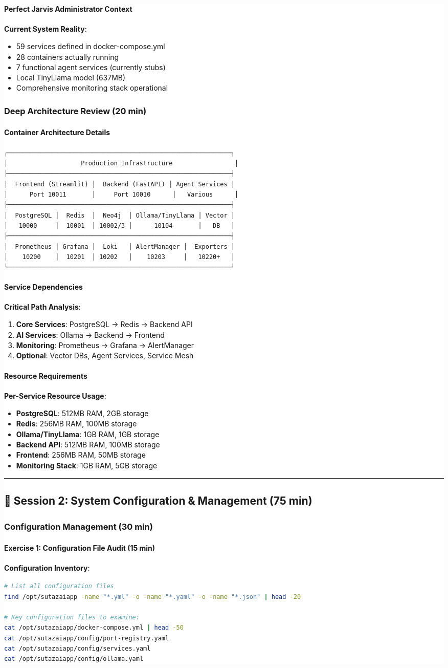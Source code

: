#### Perfect Jarvis Administrator Context
**Current System Reality**:
- 59 services defined in docker-compose.yml
- 28 containers actually running
- 7 functional agent services (currently stubs)
- Local TinyLlama model (637MB)
- Comprehensive monitoring stack operational

### Deep Architecture Review (20 min)

#### Container Architecture Details
```
┌─────────────────────────────────────────────────────────────┐
│                    Production Infrastructure                 │
├─────────────────────────────────────────────────────────────┤
│  Frontend (Streamlit) │  Backend (FastAPI) │ Agent Services │
│      Port 10011       │     Port 10010      │   Various      │
├─────────────────────────────────────────────────────────────┤
│  PostgreSQL │  Redis  │  Neo4j  │ Ollama/TinyLlama │ Vector │
│   10000     │  10001  │ 10002/3 │      10104       │   DB   │
├─────────────────────────────────────────────────────────────┤
│  Prometheus │ Grafana │  Loki   │ AlertManager │  Exporters │
│    10200    │  10201  │ 10202   │    10203     │   10220+   │
└─────────────────────────────────────────────────────────────┘
```

#### Service Dependencies
**Critical Path Analysis**:
1. **Core Services**: PostgreSQL → Redis → Backend API
2. **AI Services**: Ollama → Backend → Frontend
3. **Monitoring**: Prometheus → Grafana → AlertManager
4. **Optional**: Vector DBs, Agent Services, Service Mesh

#### Resource Requirements
**Per-Service Resource Usage**:
- **PostgreSQL**: 512MB RAM, 2GB storage
- **Redis**: 256MB RAM, 100MB storage
- **Ollama/TinyLlama**: 1GB RAM, 1GB storage
- **Backend API**: 512MB RAM, 100MB storage
- **Frontend**: 256MB RAM, 50MB storage
- **Monitoring Stack**: 1GB RAM, 5GB storage

---

## 🔧 Session 2: System Configuration & Management (75 min)

### Configuration Management (30 min)

#### Exercise 1: Configuration File Audit (15 min)
**Configuration Inventory**:
```bash
# List all configuration files
find /opt/sutazaiapp -name "*.yml" -o -name "*.yaml" -o -name "*.json" | head -20

# Key configuration files to examine:
cat /opt/sutazaiapp/docker-compose.yml | head -50
cat /opt/sutazaiapp/config/port-registry.yaml
cat /opt/sutazaiapp/config/services.yaml
cat /opt/sutazaiapp/config/ollama.yaml
```
